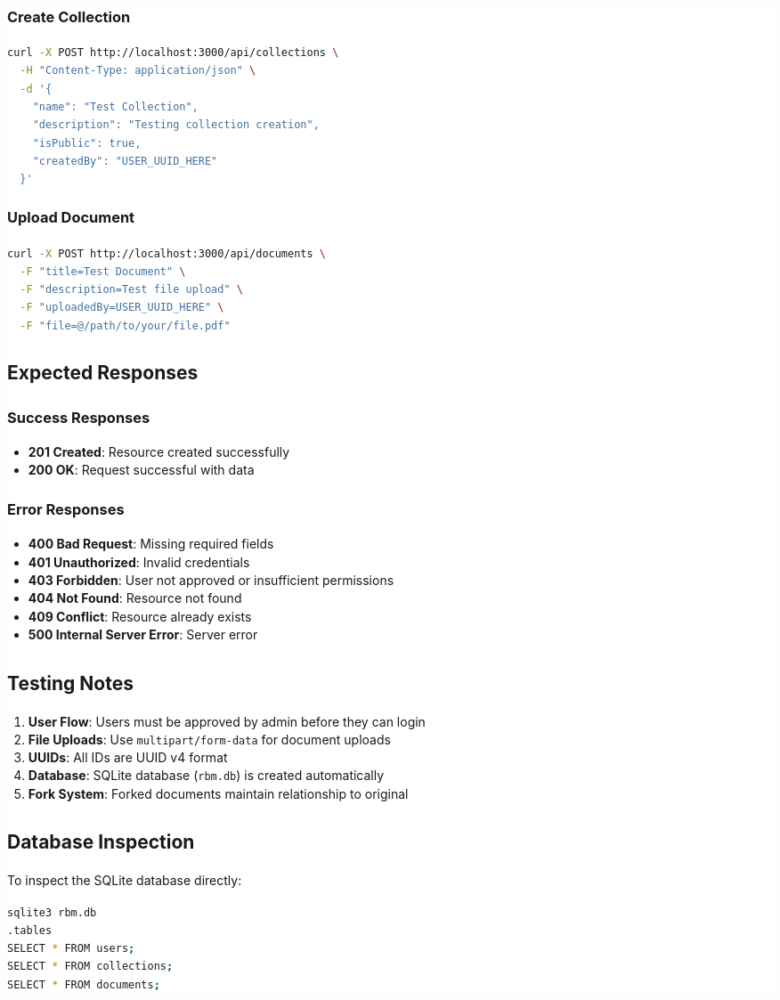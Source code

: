 ### Create Collection
```bash
curl -X POST http://localhost:3000/api/collections \
  -H "Content-Type: application/json" \
  -d '{
    "name": "Test Collection",
    "description": "Testing collection creation",
    "isPublic": true,
    "createdBy": "USER_UUID_HERE"
  }'
```

### Upload Document
```bash
curl -X POST http://localhost:3000/api/documents \
  -F "title=Test Document" \
  -F "description=Test file upload" \
  -F "uploadedBy=USER_UUID_HERE" \
  -F "file=@/path/to/your/file.pdf"
```

## Expected Responses

### Success Responses
- **201 Created**: Resource created successfully
- **200 OK**: Request successful with data

### Error Responses
- **400 Bad Request**: Missing required fields
- **401 Unauthorized**: Invalid credentials
- **403 Forbidden**: User not approved or insufficient permissions
- **404 Not Found**: Resource not found
- **409 Conflict**: Resource already exists
- **500 Internal Server Error**: Server error

## Testing Notes

1. **User Flow**: Users must be approved by admin before they can login
2. **File Uploads**: Use `multipart/form-data` for document uploads
3. **UUIDs**: All IDs are UUID v4 format
4. **Database**: SQLite database (`rbm.db`) is created automatically
5. **Fork System**: Forked documents maintain relationship to original

## Database Inspection

To inspect the SQLite database directly:
```bash
sqlite3 rbm.db
.tables
SELECT * FROM users;
SELECT * FROM collections;
SELECT * FROM documents;
```